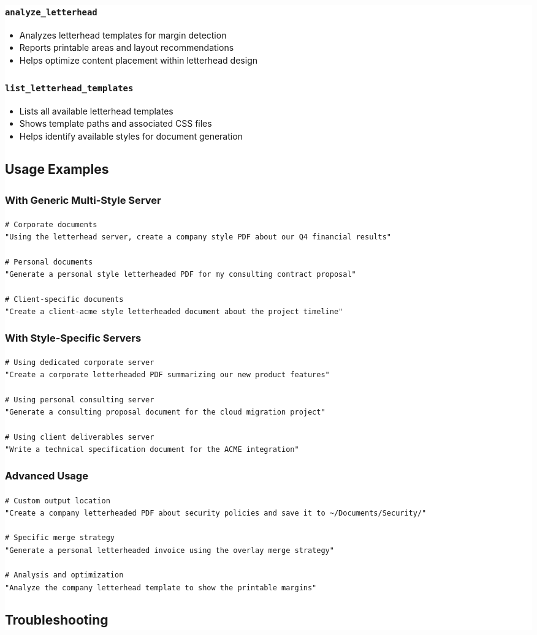 ### `analyze_letterhead`
- Analyzes letterhead templates for margin detection
- Reports printable areas and layout recommendations
- Helps optimize content placement within letterhead design

### `list_letterhead_templates`
- Lists all available letterhead templates
- Shows template paths and associated CSS files
- Helps identify available styles for document generation

## Usage Examples

### With Generic Multi-Style Server

```
# Corporate documents
"Using the letterhead server, create a company style PDF about our Q4 financial results"

# Personal documents  
"Generate a personal style letterheaded PDF for my consulting contract proposal"

# Client-specific documents
"Create a client-acme style letterheaded document about the project timeline"
```

### With Style-Specific Servers

```
# Using dedicated corporate server
"Create a corporate letterheaded PDF summarizing our new product features"

# Using personal consulting server
"Generate a consulting proposal document for the cloud migration project"

# Using client deliverables server
"Write a technical specification document for the ACME integration"
```

### Advanced Usage

```
# Custom output location
"Create a company letterheaded PDF about security policies and save it to ~/Documents/Security/"

# Specific merge strategy
"Generate a personal letterheaded invoice using the overlay merge strategy"

# Analysis and optimization
"Analyze the company letterhead template to show the printable margins"
```

## Troubleshooting
